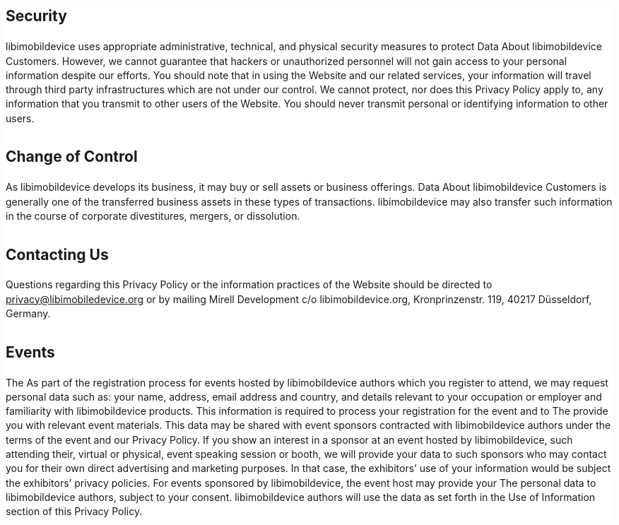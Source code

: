 ## Security

libimobildevice uses appropriate administrative, technical, and physical security measures to protect Data About libimobildevice Customers. However, we cannot guarantee that hackers or unauthorized personnel will not gain access to your personal information despite our efforts. You should note that in using the Website and our related services, your information will travel through third party infrastructures which are not under our control. We cannot protect, nor does this Privacy Policy apply to, any information that you transmit to other users of the Website. You should never transmit personal or identifying information to other users.

## Change of Control

As libimobildevice develops its business, it may buy or sell assets or business offerings. Data About libimobildevice Customers is generally one of the transferred business assets in these types of transactions. libimobildevice may also transfer such information in the course of corporate divestitures, mergers, or dissolution.

## Contacting Us

Questions regarding this Privacy Policy or the information practices of the Website should be directed to [privacy@libimobiledevice.org](mailto:privacy@libimobiledevice.org) or by mailing Mirell Development c/o libimobildevice.org, Kronprinzenstr. 119, 40217 Düsseldorf, Germany.

## Events

The As part of the registration process for events hosted by libimobildevice authors which you register to attend, we may request personal data such as: your name, address, email address and country, and details relevant to your occupation or employer and familiarity with libimobildevice products. This information is required to process your registration for the event and to The provide you with relevant event materials. This data may be shared with event sponsors contracted with libimobildevice authors under the terms of the event and our Privacy Policy. If you show an interest in a sponsor at an event hosted by libimobildevice, such attending their, virtual or physical, event speaking session or booth, we will provide your data to such sponsors who may contact you for their own direct advertising and marketing purposes. In that case, the exhibitors’ use of your information would be subject the exhibitors’ privacy policies. For events sponsored by libimobildevice, the event host may provide your The personal data to libimobildevice authors, subject to your consent. libimobildevice authors will use the data as set forth in the Use of Information section of this Privacy Policy.
